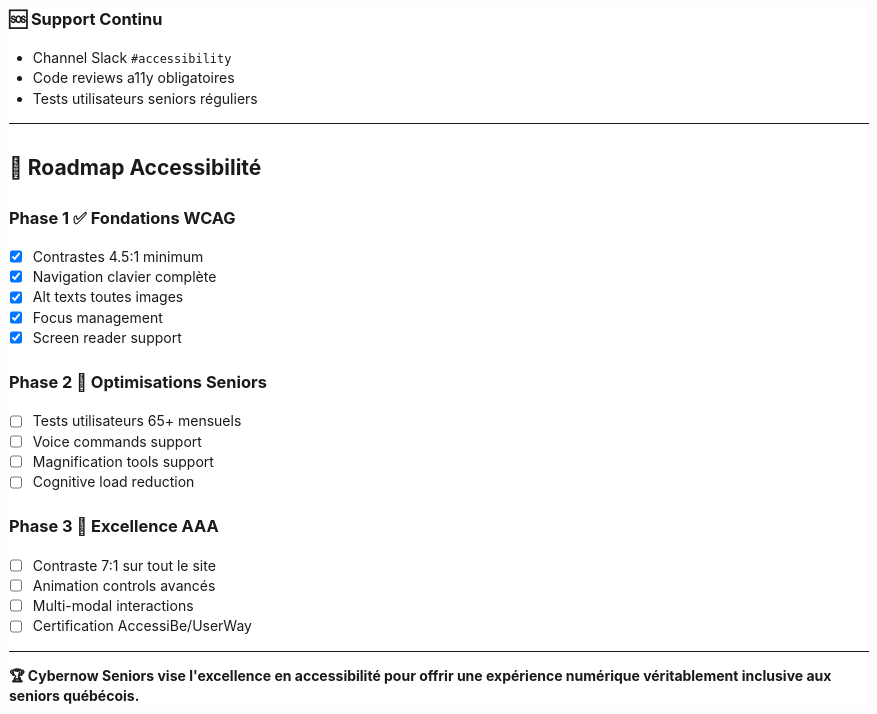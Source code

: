### 🆘 **Support Continu**
- Channel Slack `#accessibility`
- Code reviews a11y obligatoires
- Tests utilisateurs seniors réguliers

---

## 🚀 **Roadmap Accessibilité**

### Phase 1 ✅ **Fondations WCAG**
- [x] Contrastes 4.5:1 minimum
- [x] Navigation clavier complète
- [x] Alt texts toutes images
- [x] Focus management
- [x] Screen reader support

### Phase 2 🔄 **Optimisations Seniors**
- [ ] Tests utilisateurs 65+ mensuels
- [ ] Voice commands support
- [ ] Magnification tools support
- [ ] Cognitive load reduction

### Phase 3 🎯 **Excellence AAA**
- [ ] Contraste 7:1 sur tout le site
- [ ] Animation controls avancés
- [ ] Multi-modal interactions
- [ ] Certification AccessiBe/UserWay

---

**🏆 Cybernow Seniors vise l'excellence en accessibilité pour offrir une expérience numérique véritablement inclusive aux seniors québécois.**